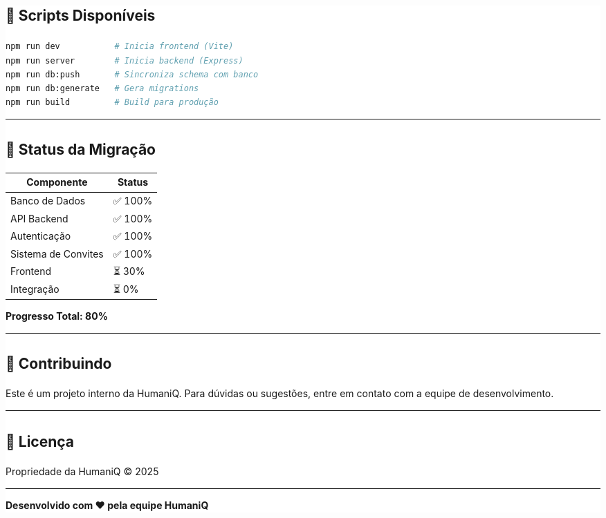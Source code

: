 
## 📝 Scripts Disponíveis

```bash
npm run dev           # Inicia frontend (Vite)
npm run server        # Inicia backend (Express)
npm run db:push       # Sincroniza schema com banco
npm run db:generate   # Gera migrations
npm run build         # Build para produção
```

---

## 🔄 Status da Migração

| Componente | Status |
|------------|--------|
| Banco de Dados | ✅ 100% |
| API Backend | ✅ 100% |
| Autenticação | ✅ 100% |
| Sistema de Convites | ✅ 100% |
| Frontend | ⏳ 30% |
| Integração | ⏳ 0% |

**Progresso Total: 80%**

---

## 👥 Contribuindo

Este é um projeto interno da HumaniQ. Para dúvidas ou sugestões, entre em contato com a equipe de desenvolvimento.

---

## 📄 Licença

Propriedade da HumaniQ © 2025

---

**Desenvolvido com ❤️ pela equipe HumaniQ**
